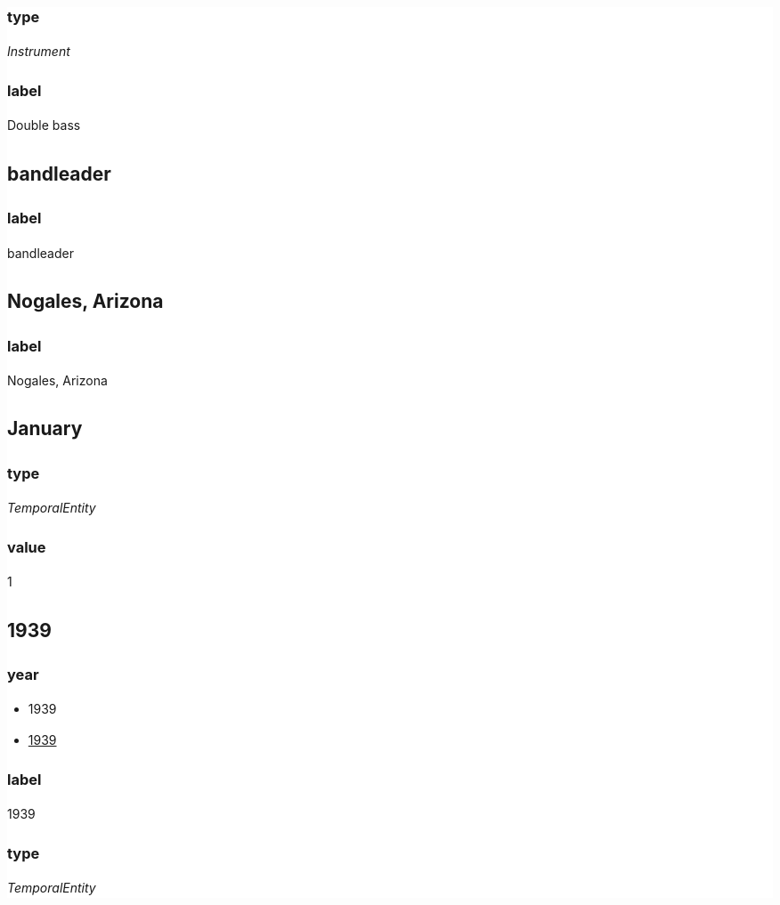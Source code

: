 ### type


*Instrument*

### label


Double bass

## bandleader

### label


bandleader

## Nogales, Arizona

### label


Nogales, Arizona

## January

### type


*TemporalEntity*

### value


1

## 1939

### year

 - 1939

 - [1939](#1939)

### label


1939

### type


*TemporalEntity*
